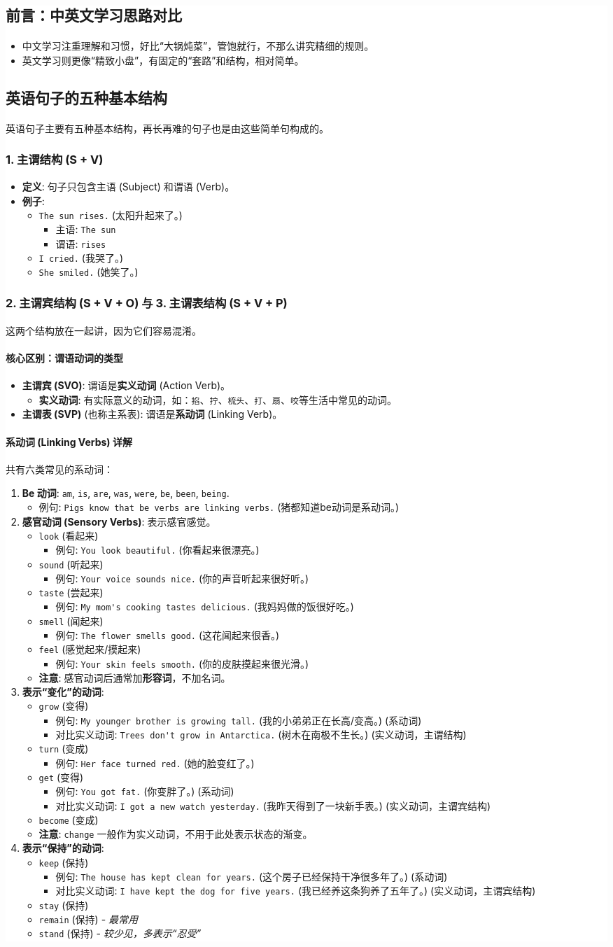 ## 前言：中英文学习思路对比

* 中文学习注重理解和习惯，好比“大锅炖菜”，管饱就行，不那么讲究精细的规则。
* 英文学习则更像“精致小盘”，有固定的“套路”和结构，相对简单。

## 英语句子的五种基本结构

英语句子主要有五种基本结构，再长再难的句子也是由这些简单句构成的。

### 1. 主谓结构 (S + V)

* **定义**: 句子只包含主语 (Subject) 和谓语 (Verb)。
* **例子**:
    * `The sun rises.` (太阳升起来了。)
        * 主语: `The sun`
        * 谓语: `rises`
    * `I cried.` (我哭了。)
    * `She smiled.` (她笑了。)

### 2. 主谓宾结构 (S + V + O) 与 3. 主谓表结构 (S + V + P)

这两个结构放在一起讲，因为它们容易混淆。

#### 核心区别：谓语动词的类型

* **主谓宾 (SVO)**: 谓语是**实义动词** (Action Verb)。
    * **实义动词**: 有实际意义的动词，如：`掐`、`拧`、`梳头`、`打`、`扇`、`咬`等生活中常见的动词。
* **主谓表 (SVP)** (也称主系表): 谓语是**系动词** (Linking Verb)。

#### 系动词 (Linking Verbs) 详解

共有六类常见的系动词：

1.  **Be 动词**: `am`, `is`, `are`, `was`, `were`, `be`, `been`, `being`.
    * 例句: `Pigs know that be verbs are linking verbs.` (猪都知道be动词是系动词。)
2.  **感官动词 (Sensory Verbs)**: 表示感官感觉。
    * `look` (看起来)
        * 例句: `You look beautiful.` (你看起来很漂亮。)
    * `sound` (听起来)
        * 例句: `Your voice sounds nice.` (你的声音听起来很好听。)
    * `taste` (尝起来)
        * 例句: `My mom's cooking tastes delicious.` (我妈妈做的饭很好吃。)
    * `smell` (闻起来)
        * 例句: `The flower smells good.` (这花闻起来很香。)
    * `feel` (感觉起来/摸起来)
        * 例句: `Your skin feels smooth.` (你的皮肤摸起来很光滑。)
    * **注意**: 感官动词后通常加**形容词**，不加名词。
3.  **表示“变化”的动词**:
    * `grow` (变得)
        * 例句: `My younger brother is growing tall.` (我的小弟弟正在长高/变高。) (系动词)
        * 对比实义动词: `Trees don't grow in Antarctica.` (树木在南极不生长。) (实义动词，主谓结构)
    * `turn` (变成)
        * 例句: `Her face turned red.` (她的脸变红了。)
    * `get` (变得)
        * 例句: `You got fat.` (你变胖了。) (系动词)
        * 对比实义动词: `I got a new watch yesterday.` (我昨天得到了一块新手表。) (实义动词，主谓宾结构)
    * `become` (变成)
    * **注意**: `change` 一般作为实义动词，不用于此处表示状态的渐变。
4.  **表示“保持”的动词**:
    * `keep` (保持)
        * 例句: `The house has kept clean for years.` (这个房子已经保持干净很多年了。) (系动词)
        * 对比实义动词: `I have kept the dog for five years.` (我已经养这条狗养了五年了。) (实义动词，主谓宾结构)
    * `stay` (保持)
    * `remain` (保持) - *最常用*
    * `stand` (保持) - *较少见，多表示“忍受”*